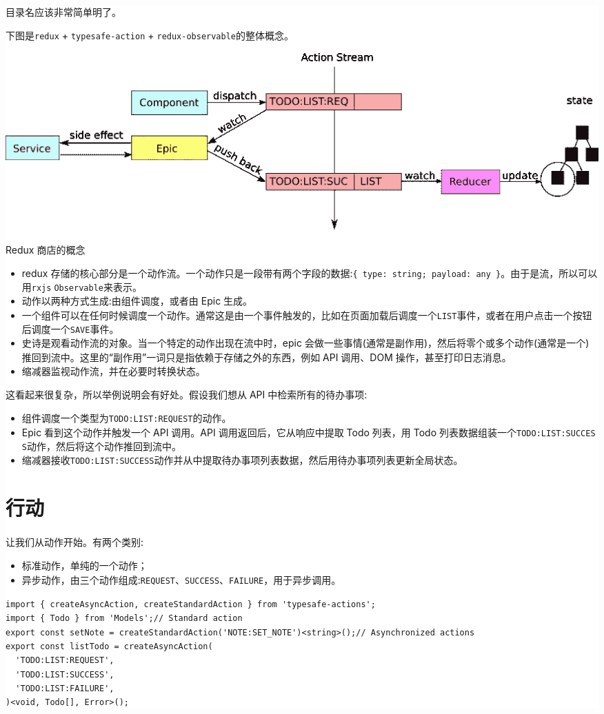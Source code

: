 目录名应该非常简单明了。

下图是`redux` + `typesafe-action` + `redux-observable`的整体概念。

![](img/f5050abd710bae30a27361a6070de330.png)

Redux 商店的概念

*   redux 存储的核心部分是一个动作流。一个动作只是一段带有两个字段的数据:`{ type: string; payload: any }`。由于是流，所以可以用`rxjs` `Observable`来表示。
*   动作以两种方式生成:由组件调度，或者由 Epic 生成。
*   一个组件可以在任何时候调度一个动作。通常这是由一个事件触发的，比如在页面加载后调度一个`LIST`事件，或者在用户点击一个按钮后调度一个`SAVE`事件。
*   史诗是观看动作流的对象。当一个特定的动作出现在流中时，epic 会做一些事情(通常是副作用)，然后将零个或多个动作(通常是一个)推回到流中。这里的“副作用”一词只是指依赖于存储之外的东西，例如 API 调用、DOM 操作，甚至打印日志消息。
*   缩减器监视动作流，并在必要时转换状态。

这看起来很复杂，所以举例说明会有好处。假设我们想从 API 中检索所有的待办事项:

*   组件调度一个类型为`TODO:LIST:REQUEST`的动作。
*   Epic 看到这个动作并触发一个 API 调用。API 调用返回后，它从响应中提取 Todo 列表，用 Todo 列表数据组装一个`TODO:LIST:SUCCESS`动作，然后将这个动作推回到流中。
*   缩减器接收`TODO:LIST:SUCCESS`动作并从中提取待办事项列表数据，然后用待办事项列表更新全局状态。

# 行动

让我们从动作开始。有两个类别:

*   标准动作，单纯的一个动作；
*   异步动作，由三个动作组成:`REQUEST`、`SUCCESS`、`FAILURE`，用于异步调用。

```
import { createAsyncAction, createStandardAction } from 'typesafe-actions';
import { Todo } from 'Models';// Standard action
export const setNote = createStandardAction('NOTE:SET_NOTE')<string>();// Asynchronized actions
export const listTodo = createAsyncAction(
  'TODO:LIST:REQUEST',
  'TODO:LIST:SUCCESS',
  'TODO:LIST:FAILURE',
)<void, Todo[], Error>();
```
